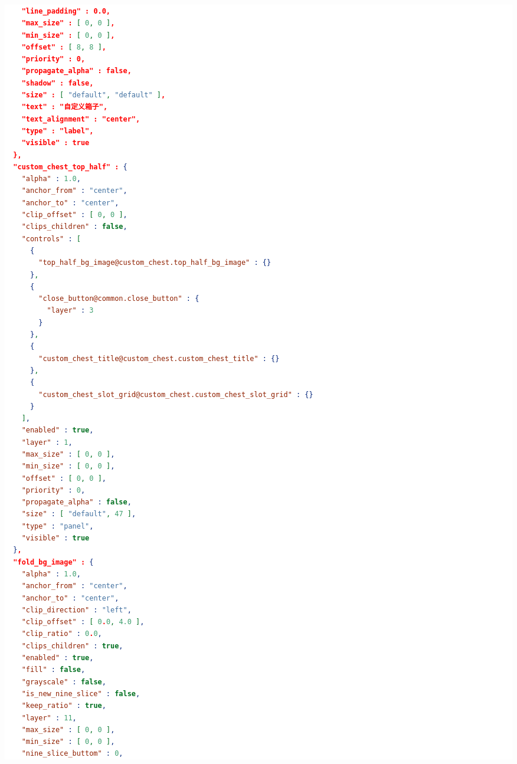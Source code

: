 ```json
    "line_padding" : 0.0,
    "max_size" : [ 0, 0 ],
    "min_size" : [ 0, 0 ],
    "offset" : [ 8, 8 ],
    "priority" : 0,
    "propagate_alpha" : false,
    "shadow" : false,
    "size" : [ "default", "default" ],
    "text" : "自定义箱子",
    "text_alignment" : "center",
    "type" : "label",
    "visible" : true
  },
  "custom_chest_top_half" : {
    "alpha" : 1.0,
    "anchor_from" : "center",
    "anchor_to" : "center",
    "clip_offset" : [ 0, 0 ],
    "clips_children" : false,
    "controls" : [
      {
        "top_half_bg_image@custom_chest.top_half_bg_image" : {}
      },
      {
        "close_button@common.close_button" : {
          "layer" : 3
        }
      },
      {
        "custom_chest_title@custom_chest.custom_chest_title" : {}
      },
      {
        "custom_chest_slot_grid@custom_chest.custom_chest_slot_grid" : {}
      }
    ],
    "enabled" : true,
    "layer" : 1,
    "max_size" : [ 0, 0 ],
    "min_size" : [ 0, 0 ],
    "offset" : [ 0, 0 ],
    "priority" : 0,
    "propagate_alpha" : false,
    "size" : [ "default", 47 ],
    "type" : "panel",
    "visible" : true
  },
  "fold_bg_image" : {
    "alpha" : 1.0,
    "anchor_from" : "center",
    "anchor_to" : "center",
    "clip_direction" : "left",
    "clip_offset" : [ 0.0, 4.0 ],
    "clip_ratio" : 0.0,
    "clips_children" : true,
    "enabled" : true,
    "fill" : false,
    "grayscale" : false,
    "is_new_nine_slice" : false,
    "keep_ratio" : true,
    "layer" : 11,
    "max_size" : [ 0, 0 ],
    "min_size" : [ 0, 0 ],
    "nine_slice_buttom" : 0,
```